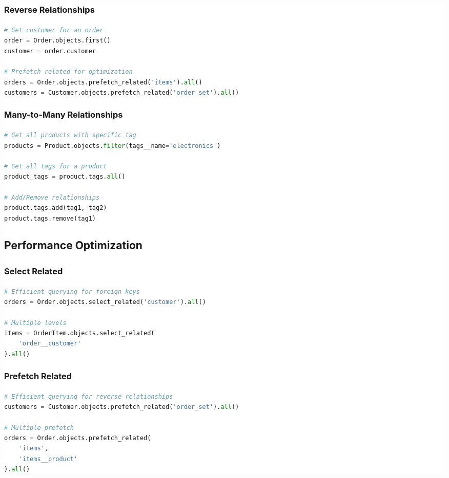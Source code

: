 ### Reverse Relationships

```python
# Get customer for an order
order = Order.objects.first()
customer = order.customer

# Prefetch related for optimization
orders = Order.objects.prefetch_related('items').all()
customers = Customer.objects.prefetch_related('order_set').all()
```

### Many-to-Many Relationships

```python
# Get all products with specific tag
products = Product.objects.filter(tags__name='electronics')

# Get all tags for a product
product_tags = product.tags.all()

# Add/Remove relationships
product.tags.add(tag1, tag2)
product.tags.remove(tag1)
```

## Performance Optimization

### Select Related

```python
# Efficient querying for foreign keys
orders = Order.objects.select_related('customer').all()

# Multiple levels
items = OrderItem.objects.select_related(
    'order__customer'
).all()
```

### Prefetch Related

```python
# Efficient querying for reverse relationships
customers = Customer.objects.prefetch_related('order_set').all()

# Multiple prefetch
orders = Order.objects.prefetch_related(
    'items',
    'items__product'
).all()
```
